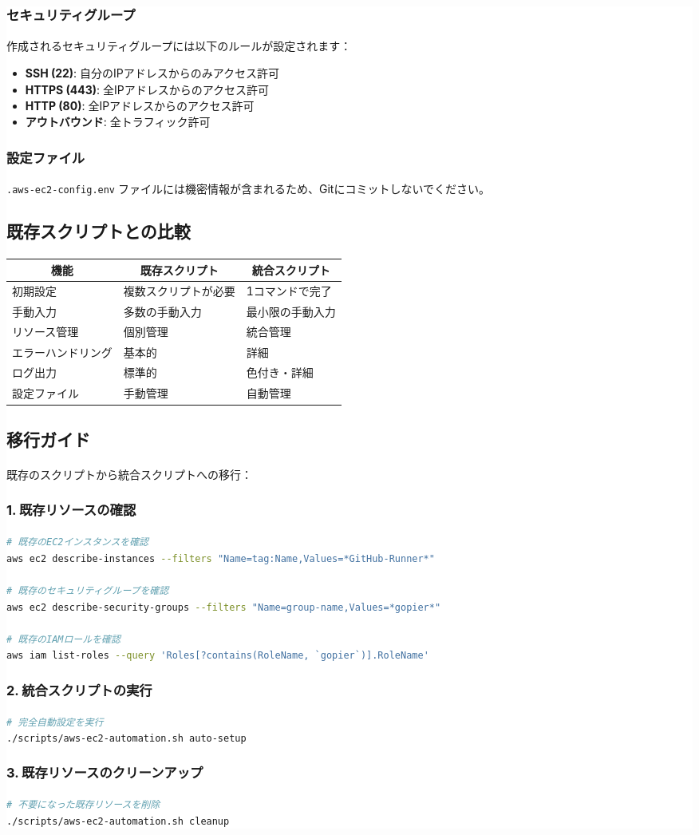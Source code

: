 ### セキュリティグループ
作成されるセキュリティグループには以下のルールが設定されます：

- **SSH (22)**: 自分のIPアドレスからのみアクセス許可
- **HTTPS (443)**: 全IPアドレスからのアクセス許可
- **HTTP (80)**: 全IPアドレスからのアクセス許可
- **アウトバウンド**: 全トラフィック許可

### 設定ファイル
`.aws-ec2-config.env` ファイルには機密情報が含まれるため、Gitにコミットしないでください。

## 既存スクリプトとの比較

| 機能 | 既存スクリプト | 統合スクリプト |
|------|---------------|---------------|
| 初期設定 | 複数スクリプトが必要 | 1コマンドで完了 |
| 手動入力 | 多数の手動入力 | 最小限の手動入力 |
| リソース管理 | 個別管理 | 統合管理 |
| エラーハンドリング | 基本的 | 詳細 |
| ログ出力 | 標準的 | 色付き・詳細 |
| 設定ファイル | 手動管理 | 自動管理 |

## 移行ガイド

既存のスクリプトから統合スクリプトへの移行：

### 1. 既存リソースの確認
```bash
# 既存のEC2インスタンスを確認
aws ec2 describe-instances --filters "Name=tag:Name,Values=*GitHub-Runner*"

# 既存のセキュリティグループを確認
aws ec2 describe-security-groups --filters "Name=group-name,Values=*gopier*"

# 既存のIAMロールを確認
aws iam list-roles --query 'Roles[?contains(RoleName, `gopier`)].RoleName'
```

### 2. 統合スクリプトの実行
```bash
# 完全自動設定を実行
./scripts/aws-ec2-automation.sh auto-setup
```

### 3. 既存リソースのクリーンアップ
```bash
# 不要になった既存リソースを削除
./scripts/aws-ec2-automation.sh cleanup
```
